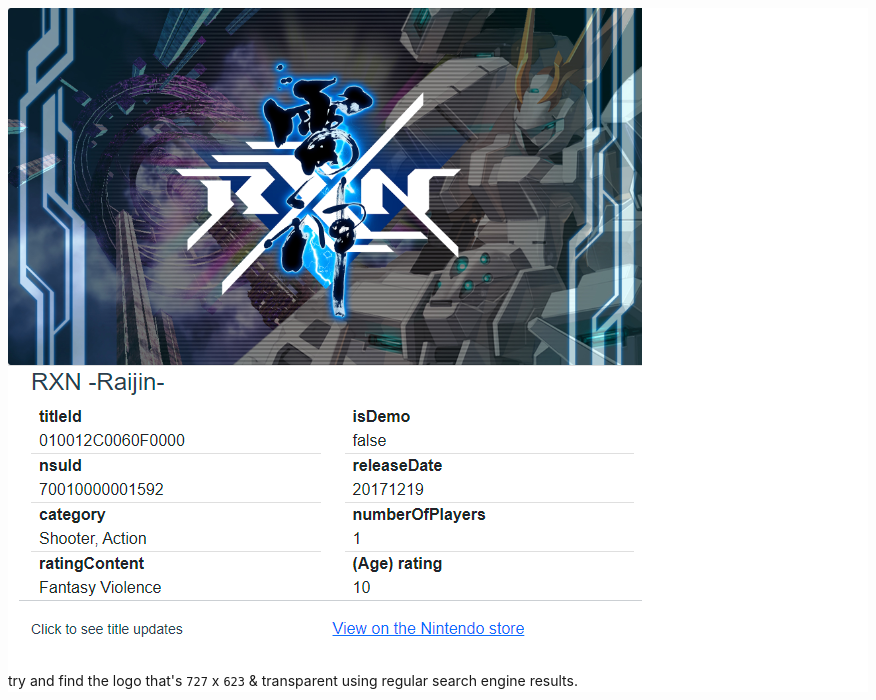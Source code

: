 ![RXN1](<img/rxn2.png>)

try and find the logo that's `727` x `623` & transparent using regular search engine results.